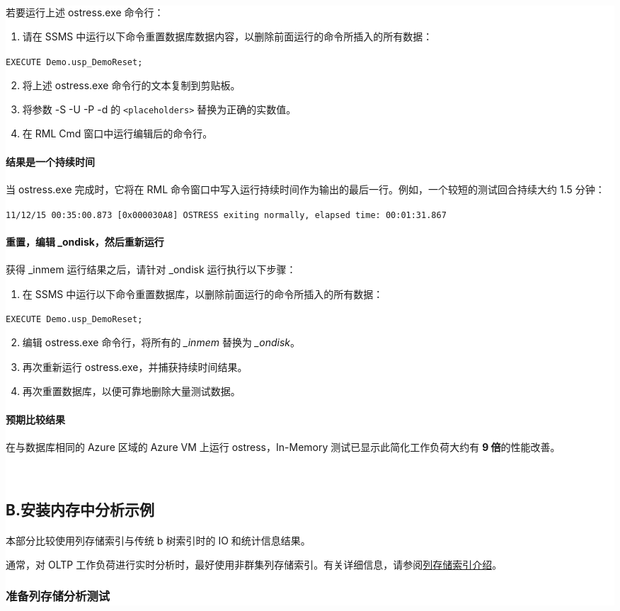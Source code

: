
若要运行上述 ostress.exe 命令行：


1. 请在 SSMS 中运行以下命令重置数据库数据内容，以删除前面运行的命令所插入的所有数据：
```
EXECUTE Demo.usp_DemoReset;
```

2. 将上述 ostress.exe 命令行的文本复制到剪贴板。

3. 将参数 -S -U -P -d 的 `<placeholders>` 替换为正确的实数值。

4. 在 RML Cmd 窗口中运行编辑后的命令行。


#### 结果是一个持续时间


当 ostress.exe 完成时，它将在 RML 命令窗口中写入运行持续时间作为输出的最后一行。例如，一个较短的测试回合持续大约 1.5 分钟：

`11/12/15 00:35:00.873 [0x000030A8] OSTRESS exiting normally, elapsed time: 00:01:31.867`  



#### 重置，编辑 \_ondisk，然后重新运行


获得 \_inmem 运行结果之后，请针对 \_ondisk 运行执行以下步骤：


1. 在 SSMS 中运行以下命令重置数据库，以删除前面运行的命令所插入的所有数据：
```
EXECUTE Demo.usp_DemoReset;
```

2. 编辑 ostress.exe 命令行，将所有的 *\_inmem* 替换为 *\_ondisk*。

3. 再次重新运行 ostress.exe，并捕获持续时间结果。

4. 再次重置数据库，以便可靠地删除大量测试数据。


#### 预期比较结果

在与数据库相同的 Azure 区域的 Azure VM 上运行 ostress，In-Memory 测试已显示此简化工作负荷大约有 **9 倍**的性能改善。



<a id="install_analytics_manuallink" name="install_analytics_manuallink">

&nbsp;


## B.安装内存中分析示例


本部分比较使用列存储索引与传统 b 树索引时的 IO 和统计信息结果。


通常，对 OLTP 工作负荷进行实时分析时，最好使用非群集列存储索引。有关详细信息，请参阅[列存储索引介绍](http://msdn.microsoft.com/zh-cn/library/gg492088.aspx)。



### 准备列存储分析测试
